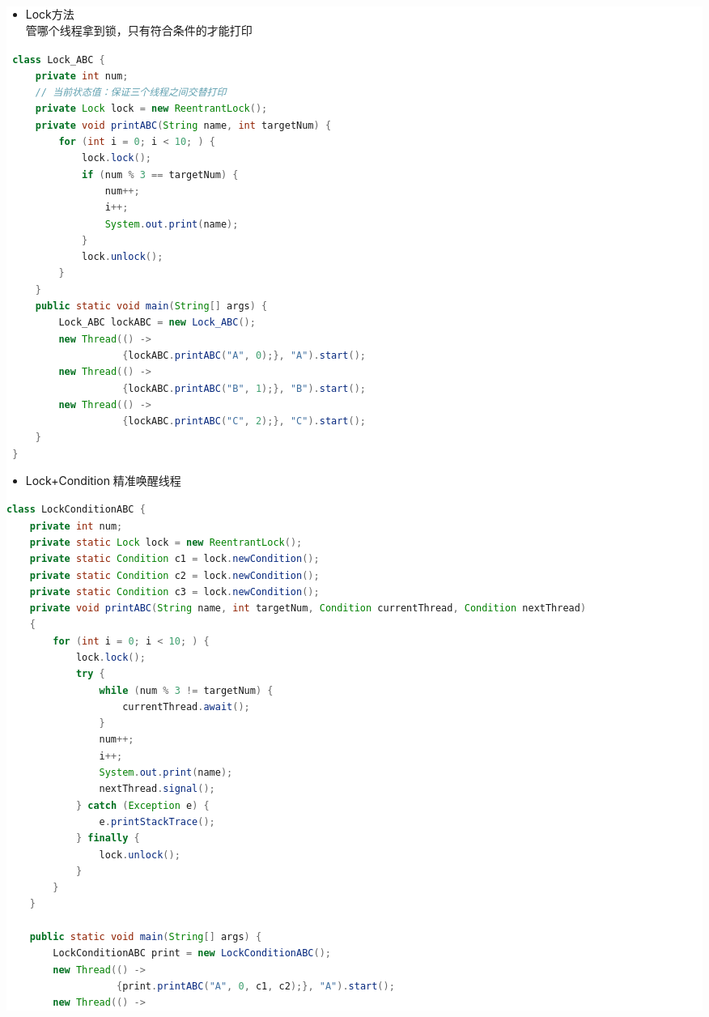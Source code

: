 * Lock方法  
管哪个线程拿到锁，只有符合条件的才能打印
```java
 class Lock_ABC {    
	 private int num;   
	 // 当前状态值：保证三个线程之间交替打印    
	 private Lock lock = new ReentrantLock();
	 private void printABC(String name, int targetNum) {
		 for (int i = 0; i < 10; ) {
			 lock.lock();
			 if (num % 3 == targetNum) {
				 num++;                
				 i++;                
				 System.out.print(name);            
			 }            
			 lock.unlock();       
		 }    
	 }    
	 public static void main(String[] args) {
		 Lock_ABC lockABC = new Lock_ABC();        
		 new Thread(() -> 
					{lockABC.printABC("A", 0);}, "A").start();
		 new Thread(() -> 
					{lockABC.printABC("B", 1);}, "B").start();
		 new Thread(() -> 
					{lockABC.printABC("C", 2);}, "C").start();    
	 }
 }
```

* Lock+Condition
精准唤醒线程
```java
class LockConditionABC {    
	private int num;    
	private static Lock lock = new ReentrantLock();    
	private static Condition c1 = lock.newCondition();    
	private static Condition c2 = lock.newCondition();    
	private static Condition c3 = lock.newCondition();    
	private void printABC(String name, int targetNum, Condition currentThread, Condition nextThread) 
	{        
		for (int i = 0; i < 10; ) {
			lock.lock();            
			try {                
				while (num % 3 != targetNum) {
					currentThread.await();                
				}                
				num++;                
				i++;                
				System.out.print(name);
				nextThread.signal();            
			} catch (Exception e) {
				e.printStackTrace();            
			} finally {
				lock.unlock();            
			}        
		}    
	}
	
	public static void main(String[] args) {
		LockConditionABC print = new LockConditionABC();
		new Thread(() -> 
				   {print.printABC("A", 0, c1, c2);}, "A").start();
		new Thread(() -> 
```